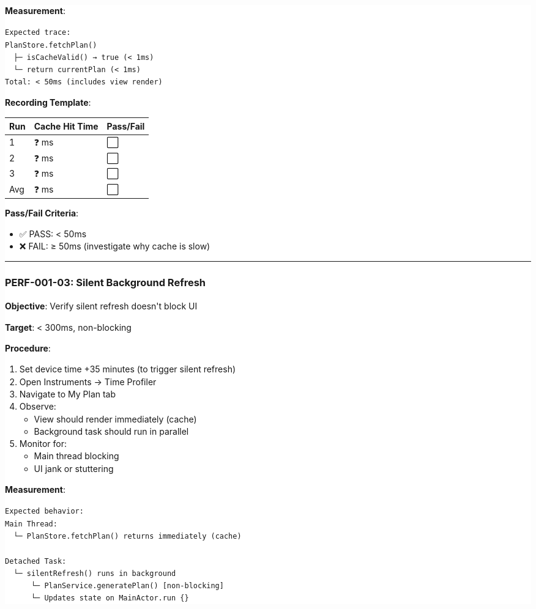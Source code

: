 **Measurement**:
```
Expected trace:
PlanStore.fetchPlan()
  ├─ isCacheValid() → true (< 1ms)
  └─ return currentPlan (< 1ms)
Total: < 50ms (includes view render)
```

**Recording Template**:

| Run | Cache Hit Time | Pass/Fail |
|-----|---------------|-----------|
| 1   | ❓ ms         | ⬜ |
| 2   | ❓ ms         | ⬜ |
| 3   | ❓ ms         | ⬜ |
| Avg | ❓ ms         | ⬜ |

**Pass/Fail Criteria**:
- ✅ PASS: < 50ms
- ❌ FAIL: ≥ 50ms (investigate why cache is slow)

---

### PERF-001-03: Silent Background Refresh

**Objective**: Verify silent refresh doesn't block UI

**Target**: < 300ms, non-blocking

**Procedure**:
1. Set device time +35 minutes (to trigger silent refresh)
2. Open Instruments → Time Profiler
3. Navigate to My Plan tab
4. Observe:
   - View should render immediately (cache)
   - Background task should run in parallel
5. Monitor for:
   - Main thread blocking
   - UI jank or stuttering

**Measurement**:
```
Expected behavior:
Main Thread:
  └─ PlanStore.fetchPlan() returns immediately (cache)

Detached Task:
  └─ silentRefresh() runs in background
      └─ PlanService.generatePlan() [non-blocking]
      └─ Updates state on MainActor.run {}
```
